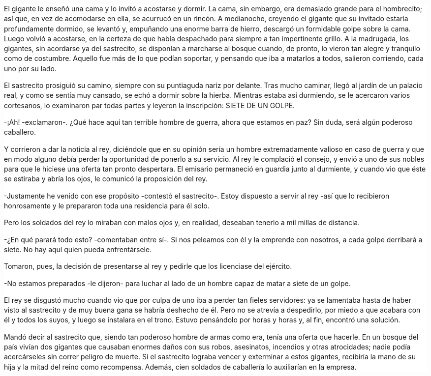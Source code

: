 El gigante le enseñó una cama y lo invitó a acostarse y dormir. La cama,
sin embargo, era demasiado grande para el hombrecito; así que, en vez de
acomodarse en ella, se acurrucó en un rincón. A medianoche, creyendo el
gigante que su invitado estaría profundamente dormido, se levantó y,
empuñando una enorme barra de hierro, descargó un formidable golpe sobre
la cama. Luego volvió a acostarse, en la certeza de que había despachado
para siempre a tan impertinente grillo. A la madrugada, los gigantes,
sin acordarse ya del sastrecito, se disponían a marcharse al bosque
cuando, de pronto, lo vieron tan alegre y tranquilo como de costumbre.
Aquello fue más de lo que podían soportar, y pensando que iba a matarlos
a todos, salieron corriendo, cada uno por su lado.

El sastrecito prosiguió su camino, siempre con su puntiaguda nariz por
delante. Tras mucho caminar, llegó al jardín de un palacio real, y como
se sentía muy cansado, se echó a dormir sobre la hierba. Mientras estaba
así durmiendo, se le acercaron varios cortesanos, lo examinaron par
todas partes y leyeron la inscripción: SIETE DE UN GOLPE.

-¡Ah! -exclamaron-. ¿Qué hace aquí tan terrible hombre de guerra, ahora
que estamos en paz? Sin duda, será algún poderoso caballero.

Y corrieron a dar la noticia al rey, diciéndole que en su opinión sería
un hombre extremadamente valioso en caso de guerra y que en modo alguno
debía perder la oportunidad de ponerlo a su servicio. Al rey le
complació el consejo, y envió a uno de sus nobles para que le hiciese
una oferta tan pronto despertara. El emisario permaneció en guardia
junto al durmiente, y cuando vio que éste se estiraba y abría los ojos,
le comunicó la proposición del rey.

-Justamente he venido con ese propósito -contestó el sastrecito-. Estoy
dispuesto a servir al rey -así que lo recibieron honrosamente y le
prepararon toda una residencia para él solo.

Pero los soldados del rey lo miraban con malos ojos y, en realidad,
deseaban tenerlo a mil millas de distancia.

-¿En qué parará todo esto? -comentaban entre sí-. Si nos peleamos con él
y la emprende con nosotros, a cada golpe derribará a siete. No hay aquí
quien pueda enfrentársele.

Tomaron, pues, la decisión de presentarse al rey y pedirle que los
licenciase del ejército.

-No estamos preparados -le dijeron- para luchar al lado de un hombre
capaz de matar a siete de un golpe.

El rey se disgustó mucho cuando vio que por culpa de uno iba a perder
tan fieles servidores: ya se lamentaba hasta de haber visto al
sastrecito y de muy buena gana se habría deshecho de él. Pero no se
atrevía a despedirlo, por miedo a que acabara con él y todos los suyos,
y luego se instalara en el trono. Estuvo pensándolo por horas y horas y,
al fin, encontró una solución.

Mandó decir al sastrecito que, siendo tan poderoso hombre de armas como
era, tenía una oferta que hacerle. En un bosque del país vivían dos
gigantes que causaban enormes daños con sus robos, asesinatos, incendios
y otras atrocidades; nadie podía acercárseles sin correr peligro de
muerte. Si el sastrecito lograba vencer y exterminar a estos gigantes,
recibiría la mano de su hija y la mitad del reino como recompensa.
Además, cien soldados de caballería lo auxiliarían en la empresa.
